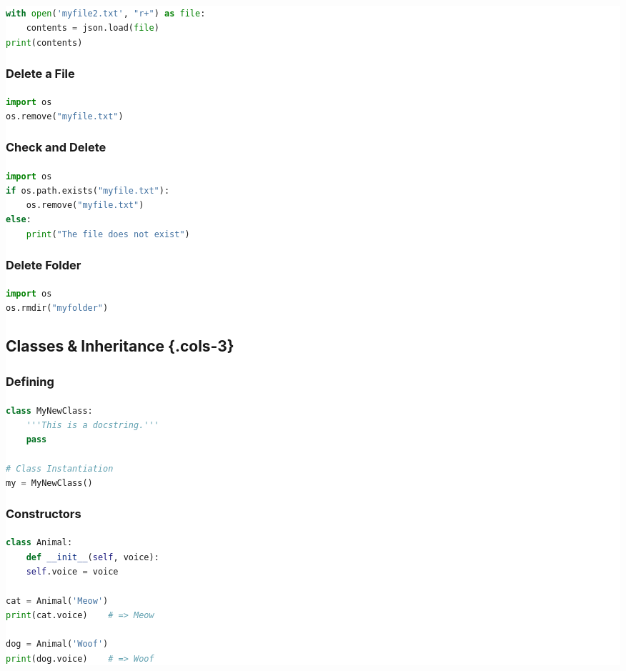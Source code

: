 ```python
with open('myfile2.txt', "r+") as file:
    contents = json.load(file)
print(contents)
```

### Delete a File

```python
import os
os.remove("myfile.txt")
```

### Check and Delete

```python
import os
if os.path.exists("myfile.txt"):
    os.remove("myfile.txt")
else:
    print("The file does not exist")
```

### Delete Folder

```python
import os
os.rmdir("myfolder")
```

## Classes & Inheritance {.cols-3}

### Defining

```python
class MyNewClass:
    '''This is a docstring.'''
    pass

# Class Instantiation
my = MyNewClass()
```

### Constructors

```python
class Animal:
    def __init__(self, voice):
    self.voice = voice

cat = Animal('Meow')
print(cat.voice)    # => Meow

dog = Animal('Woof') 
print(dog.voice)    # => Woof
```
